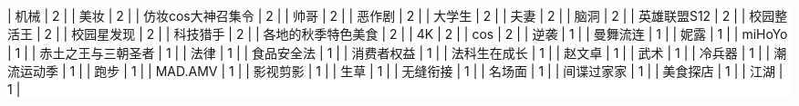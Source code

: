 | 机械 | 2 |
| 美妆 | 2 |
| 仿妆cos大神召集令 | 2 |
| 帅哥 | 2 |
| 恶作剧 | 2 |
| 大学生 | 2 |
| 夫妻 | 2 |
| 脑洞 | 2 |
| 英雄联盟S12 | 2 |
| 校园整活王 | 2 |
| 校园星发现 | 2 |
| 科技猎手 | 2 |
| 各地的秋季特色美食 | 2 |
| 4K | 2 |
| cos | 2 |
| 逆袭 | 1 |
| 曼舞流连 | 1 |
| 妮露 | 1 |
| miHoYo | 1 |
| 赤土之王与三朝圣者 | 1 |
| 法律 | 1 |
| 食品安全法 | 1 |
| 消费者权益 | 1 |
| 法科生在成长 | 1 |
| 赵文卓 | 1 |
| 武术 | 1 |
| 冷兵器 | 1 |
| 潮流运动季 | 1 |
| 跑步 | 1 |
| MAD.AMV | 1 |
| 影视剪影 | 1 |
| 生草 | 1 |
| 无缝衔接 | 1 |
| 名场面 | 1 |
| 间谍过家家 | 1 |
| 美食探店 | 1 |
| 江湖 | 1 |